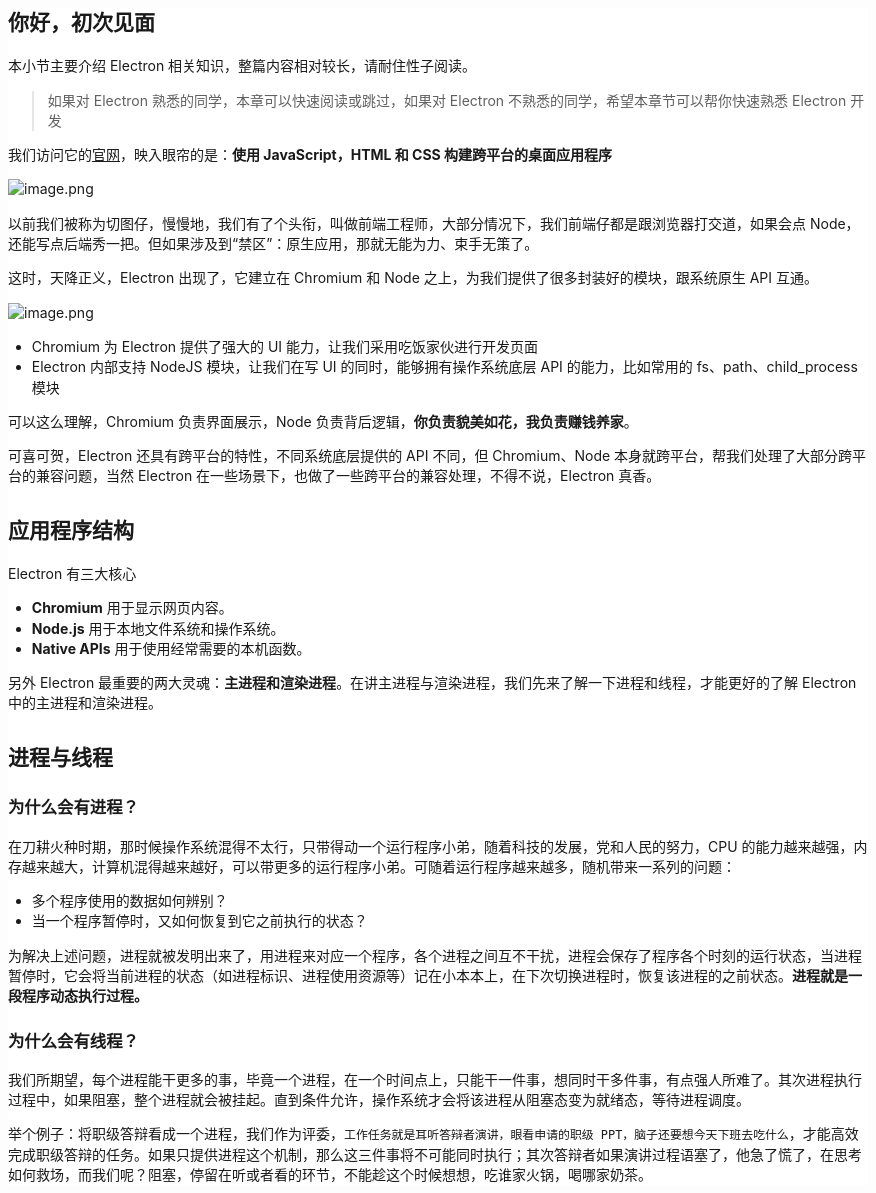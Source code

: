 ## 你好，初次见面

本小节主要介绍 Electron 相关知识，整篇内容相对较长，请耐住性子阅读。

> 如果对 Electron 熟悉的同学，本章可以快速阅读或跳过，如果对 Electron 不熟悉的同学，希望本章节可以帮你快速熟悉 Electron 开发

我们访问它的[官网](https://www.electronjs.org/)，映入眼帘的是：**使用 JavaScript，HTML 和 CSS 构建跨平台的桌面应用程序**

![image.png](https://p9-juejin.byteimg.com/tos-cn-i-k3u1fbpfcp/8f0d4dfbe672427db5657b0d0c547299~tplv-k3u1fbpfcp-watermark.image)

以前我们被称为切图仔，慢慢地，我们有了个头衔，叫做前端工程师，大部分情况下，我们前端仔都是跟浏览器打交道，如果会点 Node，还能写点后端秀一把。但如果涉及到“禁区”：原生应用，那就无能为力、束手无策了。

这时，天降正义，Electron 出现了，它建立在 Chromium 和 Node 之上，为我们提供了很多封装好的模块，跟系统原生 API 互通。

![image.png](https://p3-juejin.byteimg.com/tos-cn-i-k3u1fbpfcp/36ea79200054427ebe85a297e7d4ae3a~tplv-k3u1fbpfcp-watermark.image)

- Chromium 为 Electron 提供了强大的 UI 能力，让我们采用吃饭家伙进行开发页面
- Electron 内部支持 NodeJS 模块，让我们在写 UI 的同时，能够拥有操作系统底层 API 的能力，比如常用的 fs、path、child_process 模块

可以这么理解，Chromium 负责界面展示，Node 负责背后逻辑，**你负责貌美如花，我负责赚钱养家**。

可喜可贺，Electron 还具有跨平台的特性，不同系统底层提供的 API 不同，但 Chromium、Node 本身就跨平台，帮我们处理了大部分跨平台的兼容问题，当然 Electron 在一些场景下，也做了一些跨平台的兼容处理，不得不说，Electron 真香。

## 应用程序结构

Electron 有三大核心

- **Chromium** 用于显示网页内容。
- **Node.js** 用于本地文件系统和操作系统。
- **Native APIs** 用于使用经常需要的本机函数。

另外 Electron 最重要的两大灵魂：**主进程和渲染进程**。在讲主进程与渲染进程，我们先来了解一下进程和线程，才能更好的了解 Electron 中的主进程和渲染进程。

## 进程与线程

### 为什么会有进程？

在刀耕火种时期，那时候操作系统混得不太行，只带得动一个运行程序小弟，随着科技的发展，党和人民的努力，CPU 的能力越来越强，内存越来越大，计算机混得越来越好，可以带更多的运行程序小弟。可随着运行程序越来越多，随机带来一系列的问题：

- 多个程序使用的数据如何辨别？
- 当一个程序暂停时，又如何恢复到它之前执行的状态？

为解决上述问题，进程就被发明出来了，用进程来对应一个程序，各个进程之间互不干扰，进程会保存了程序各个时刻的运行状态，当进程暂停时，它会将当前进程的状态（如进程标识、进程使用资源等）记在小本本上，在下次切换进程时，恢复该进程的之前状态。**进程就是一段程序动态执行过程。**

### 为什么会有线程？

我们所期望，每个进程能干更多的事，毕竟一个进程，在一个时间点上，只能干一件事，想同时干多件事，有点强人所难了。其次进程执行过程中，如果阻塞，整个进程就会被挂起。直到条件允许，操作系统才会将该进程从阻塞态变为就绪态，等待进程调度。

举个例子：将职级答辩看成一个进程，我们作为评委，`工作任务就是耳听答辩者演讲，眼看申请的职级 PPT，脑子还要想今天下班去吃什么`，才能高效完成职级答辩的任务。如果只提供进程这个机制，那么这三件事将不可能同时执行；其次答辩者如果演讲过程语塞了，他急了慌了，在思考如何救场，而我们呢？阻塞，停留在听或者看的环节，不能趁这个时候想想，吃谁家火锅，喝哪家奶茶。
